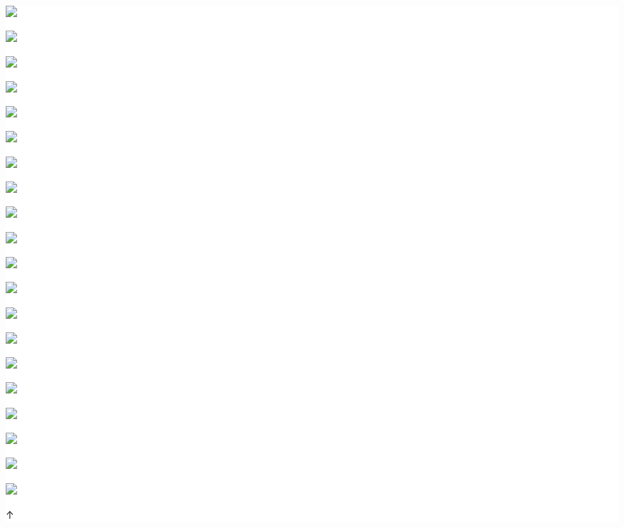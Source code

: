 [![](https://thekitepower.com/wp-content/uploads/network-RWE.png)](https://www.rwe.com/en/ "RWE")

[![](https://thekitepower.com/wp-content/uploads/network-yesdelft-2.jpg)](https://www.yesdelft.com/ "YES!Delft")

[![](https://thekitepower.com/wp-content/uploads/amsterdam-university-of-applied-sciences.jpg)](https://www.amsterdamuas.com/ "Amsterdam University of Applied Sciences")

[![](https://thekitepower.com/wp-content/uploads/polimi-network.jpg)](https://www.polimi.it/en/ "Politecnico di Milano")

[![](https://thekitepower.com/wp-content/uploads/ifund-network.png)](https://www.ifund.nl/ "Stichting ifund")

[![](https://thekitepower.com/wp-content/uploads/ENERGIIQ-network.png)](https://www.energiiq.nl/ "ENERGIIQ")

[![](https://thekitepower.com/wp-content/uploads/innovationquarter-network-2.png)](https://www.innovationquarter.nl/ "InnovationQuarter")

[![](https://thekitepower.com/wp-content/uploads/strathclyde-network.png)](https://www.strath.ac.uk/ "University of Strathclyde")

[![](https://thekitepower.com/wp-content/uploads/eu-commission-network-min.png)](https://ec.europa.eu/info/departments/research-and-innovation_en "European Commission")

[![](https://thekitepower.com/wp-content/uploads/WUR-network.png)](https://www.wur.nl/en/wageningen-university.htm "Wageningen University & Research")

[![](https://thekitepower.com/wp-content/uploads/DTU-network.png)](https://windenergy.dtu.dk/english/about "DTU Wind Energy")

[![](https://thekitepower.com/wp-content/uploads/delft_enterprises-network.png)](https://www.delftenterprises.nl/ "Delft Enterprises")

[![](https://thekitepower.com/wp-content/uploads/tuberlin-network-min.png)](https://www.tu.berlin/en/ "TU Berlin")

[![](https://thekitepower.com/wp-content/uploads/aweurope-network.jpg)](https://airbornewindeurope.org/ "Airborne Wind Europe")

[![](https://thekitepower.com/wp-content/uploads/network-GTA.png)](https://www.greentech.earth/ "Greentech Alliance")

[![](https://thekitepower.com/wp-content/uploads/greener-network.png)](https://www.greener.nl/ "Greener Power Solutions")

[![](https://thekitepower.com/wp-content/uploads/sr-network.png)](https://www.studioroosegaarde.net/project/windvogel "Studio Roosegaarde")

[![](https://thekitepower.com/wp-content/uploads/MoD-logo-network.png)](https://english.defensie.nl/ "Dutch Ministry of Defence")

[![](https://thekitepower.com/wp-content/uploads/network-dromec.jpg)](https://www.dromec.nl/ "Dromec")

[![](https://thekitepower.com/wp-content/uploads/network-tud.jpg)](https://www.tudelft.nl/en/ "TU Delft")

↑

